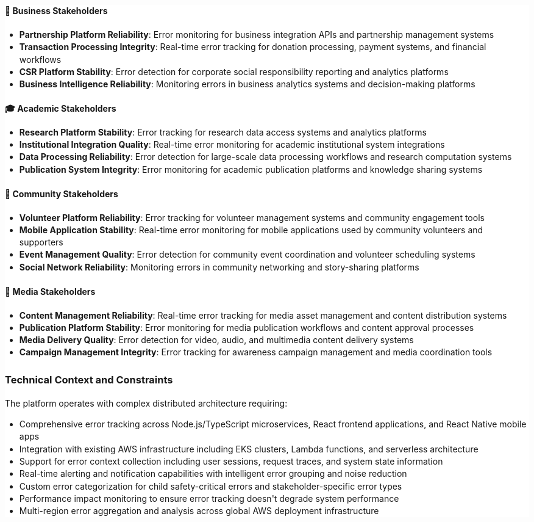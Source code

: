 #### 🏢 Business Stakeholders
- **Partnership Platform Reliability**: Error monitoring for business integration APIs and partnership management systems
- **Transaction Processing Integrity**: Real-time error tracking for donation processing, payment systems, and financial workflows
- **CSR Platform Stability**: Error detection for corporate social responsibility reporting and analytics platforms
- **Business Intelligence Reliability**: Monitoring errors in business analytics systems and decision-making platforms

#### 🎓 Academic Stakeholders
- **Research Platform Stability**: Error tracking for research data access systems and analytics platforms
- **Institutional Integration Quality**: Real-time error monitoring for academic institutional system integrations
- **Data Processing Reliability**: Error detection for large-scale data processing workflows and research computation systems
- **Publication System Integrity**: Error monitoring for academic publication platforms and knowledge sharing systems

#### 👥 Community Stakeholders
- **Volunteer Platform Reliability**: Error tracking for volunteer management systems and community engagement tools
- **Mobile Application Stability**: Real-time error monitoring for mobile applications used by community volunteers and supporters
- **Event Management Quality**: Error detection for community event coordination and volunteer scheduling systems
- **Social Network Reliability**: Monitoring errors in community networking and story-sharing platforms

#### 📰 Media Stakeholders
- **Content Management Reliability**: Real-time error tracking for media asset management and content distribution systems
- **Publication Platform Stability**: Error monitoring for media publication workflows and content approval processes
- **Media Delivery Quality**: Error detection for video, audio, and multimedia content delivery systems
- **Campaign Management Integrity**: Error tracking for awareness campaign management and media coordination tools

### Technical Context and Constraints
The platform operates with complex distributed architecture requiring:
- Comprehensive error tracking across Node.js/TypeScript microservices, React frontend applications, and React Native mobile apps
- Integration with existing AWS infrastructure including EKS clusters, Lambda functions, and serverless architecture
- Support for error context collection including user sessions, request traces, and system state information
- Real-time alerting and notification capabilities with intelligent error grouping and noise reduction
- Custom error categorization for child safety-critical errors and stakeholder-specific error types
- Performance impact monitoring to ensure error tracking doesn't degrade system performance
- Multi-region error aggregation and analysis across global AWS deployment infrastructure
